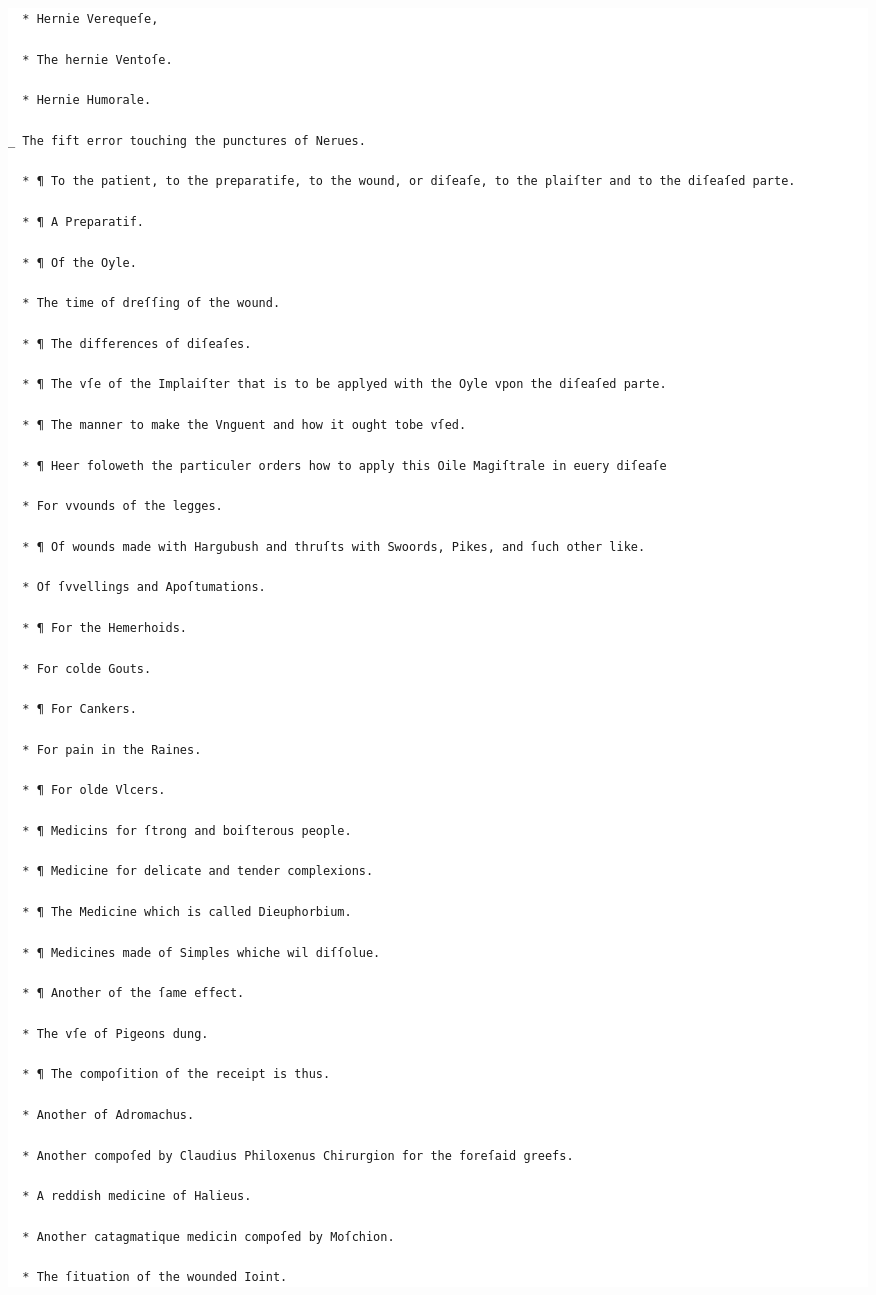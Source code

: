      * Hernie Verequeſe,

      * The hernie Ventoſe.

      * Hernie Humorale.

    _ The fift error touching the punctures of Nerues.

      * ¶ To the patient, to the preparatife, to the wound, or diſeaſe, to the plaiſter and to the diſeaſed parte.

      * ¶ A Preparatif.

      * ¶ Of the Oyle.

      * The time of dreſſing of the wound.

      * ¶ The differences of diſeaſes.

      * ¶ The vſe of the Implaiſter that is to be applyed with the Oyle vpon the diſeaſed parte.

      * ¶ The manner to make the Vnguent and how it ought tobe vſed.

      * ¶ Heer foloweth the particuler orders how to apply this Oile Magiſtrale in euery diſeaſe

      * For vvounds of the legges.

      * ¶ Of wounds made with Hargubush and thruſts with Swoords, Pikes, and ſuch other like.

      * Of ſvvellings and Apoſtumations.

      * ¶ For the Hemerhoids.

      * For colde Gouts.

      * ¶ For Cankers.

      * For pain in the Raines.

      * ¶ For olde Vlcers.

      * ¶ Medicins for ſtrong and boiſterous people.

      * ¶ Medicine for delicate and tender complexions.

      * ¶ The Medicine which is called Dieuphorbium.

      * ¶ Medicines made of Simples whiche wil diſſolue.

      * ¶ Another of the ſame effect.

      * The vſe of Pigeons dung.

      * ¶ The compoſition of the receipt is thus.

      * Another of Adromachus.

      * Another compoſed by Claudius Philoxenus Chirurgion for the foreſaid greefs.

      * A reddish medicine of Halieus.

      * Another catagmatique medicin compoſed by Moſchion.

      * The ſituation of the wounded Ioint.
